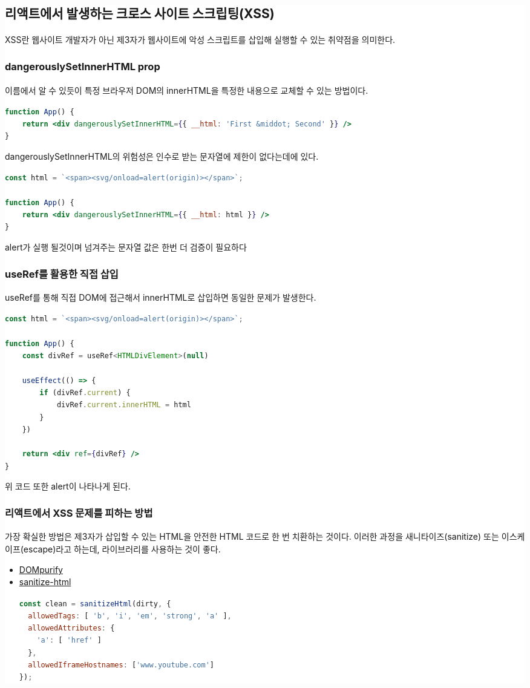 ## 리액트에서 발생하는 크로스 사이트 스크립팅(XSS)

XSS란 웹사이트 개발자가 아닌 제3자가 웹사이트에 악성 스크립트를 삽입해 실행할 수 있는 취약점을 의미한다.

### dangerouslySetInnerHTML prop

이름에서 알 수 있듯이 특정 브라우저 DOM의 innerHTML을 특정한 내용으로 교체할 수 있는 방법이다.

```jsx
function App() {
	return <div dangerouslySetInnerHTML={{ __html: 'First &middot; Second' }} />
}
```

dangerouslySetInnerHTML의 위험성은 인수로 받는 문자열에 제한이 없다는데에 있다.

```jsx
const html = `<span><svg/onload=alert(origin)></span>`;

function App() {
	return <div dangerouslySetInnerHTML={{ __html: html }} />
}
```

alert가 실행 될것이며 넘겨주는 문자열 값은 한번 더 검증이 필요하다

### useRef를 활용한 직접 삽입

useRef를 통해 직접 DOM에 접근해서 innerHTML로 삽입하면 동일한 문제가 발생한다.

```jsx
const html = `<span><svg/onload=alert(origin)></span>`;

function App() {
	const divRef = useRef<HTMLDivElement>(null)

	useEffect(() => {
		if (divRef.current) {
			divRef.current.innerHTML = html
		}
	})
	
	return <div ref={divRef} />
}
```

위 코드 또한 alert이 나타나게 된다.

### 리액트에서 XSS 문제를 피하는 방법

가장 확실한 방법은 제3자가 삽입할 수 있는 HTML을 안전한 HTML 코드로 한 번 치환하는 것이다. 이러한 과정을 새니타이즈(sanitize) 또는 이스케이프(escape)라고 하는데, 라이브러리를 사용하는 것이 좋다.

- [DOMpurify](https://github.com/cure53/DOMPurify)
- [sanitize-html](https://github.com/apostrophecms/sanitize-html)
  ```js
  const clean = sanitizeHtml(dirty, {
    allowedTags: [ 'b', 'i', 'em', 'strong', 'a' ],
    allowedAttributes: {
      'a': [ 'href' ]
    },
    allowedIframeHostnames: ['www.youtube.com']
  });
  ```
